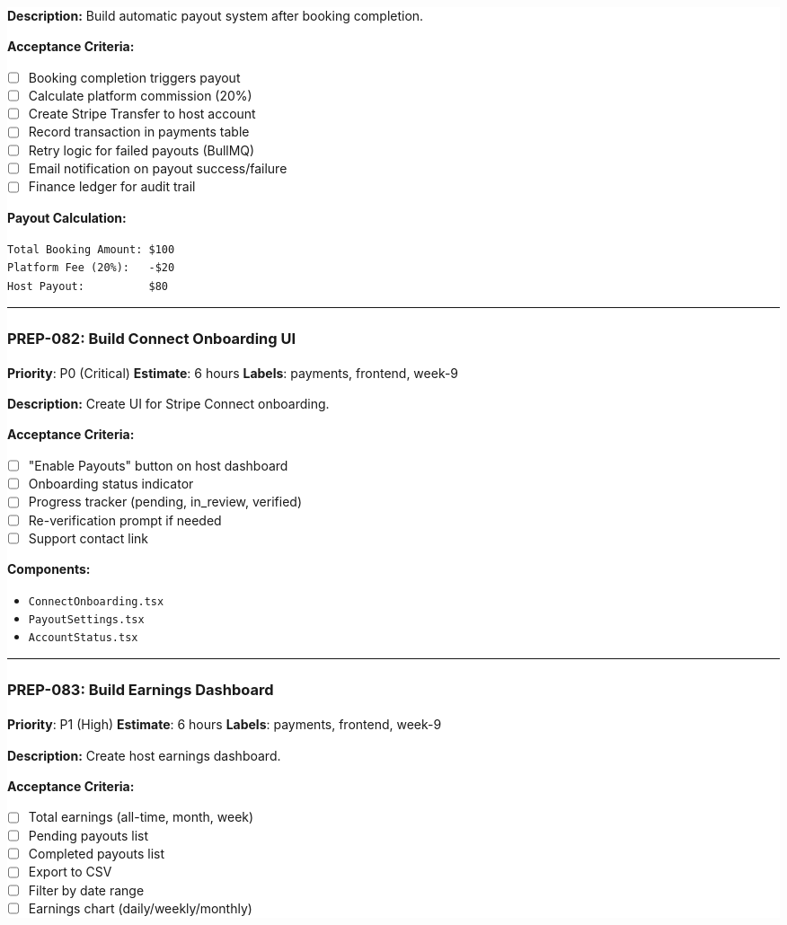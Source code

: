 **Description:**
Build automatic payout system after booking completion.

**Acceptance Criteria:**
- [ ] Booking completion triggers payout
- [ ] Calculate platform commission (20%)
- [ ] Create Stripe Transfer to host account
- [ ] Record transaction in payments table
- [ ] Retry logic for failed payouts (BullMQ)
- [ ] Email notification on payout success/failure
- [ ] Finance ledger for audit trail

**Payout Calculation:**
```
Total Booking Amount: $100
Platform Fee (20%):   -$20
Host Payout:          $80
```

---

### PREP-082: Build Connect Onboarding UI
**Priority**: P0 (Critical)
**Estimate**: 6 hours
**Labels**: payments, frontend, week-9

**Description:**
Create UI for Stripe Connect onboarding.

**Acceptance Criteria:**
- [ ] "Enable Payouts" button on host dashboard
- [ ] Onboarding status indicator
- [ ] Progress tracker (pending, in_review, verified)
- [ ] Re-verification prompt if needed
- [ ] Support contact link

**Components:**
- `ConnectOnboarding.tsx`
- `PayoutSettings.tsx`
- `AccountStatus.tsx`

---

### PREP-083: Build Earnings Dashboard
**Priority**: P1 (High)
**Estimate**: 6 hours
**Labels**: payments, frontend, week-9

**Description:**
Create host earnings dashboard.

**Acceptance Criteria:**
- [ ] Total earnings (all-time, month, week)
- [ ] Pending payouts list
- [ ] Completed payouts list
- [ ] Export to CSV
- [ ] Filter by date range
- [ ] Earnings chart (daily/weekly/monthly)
